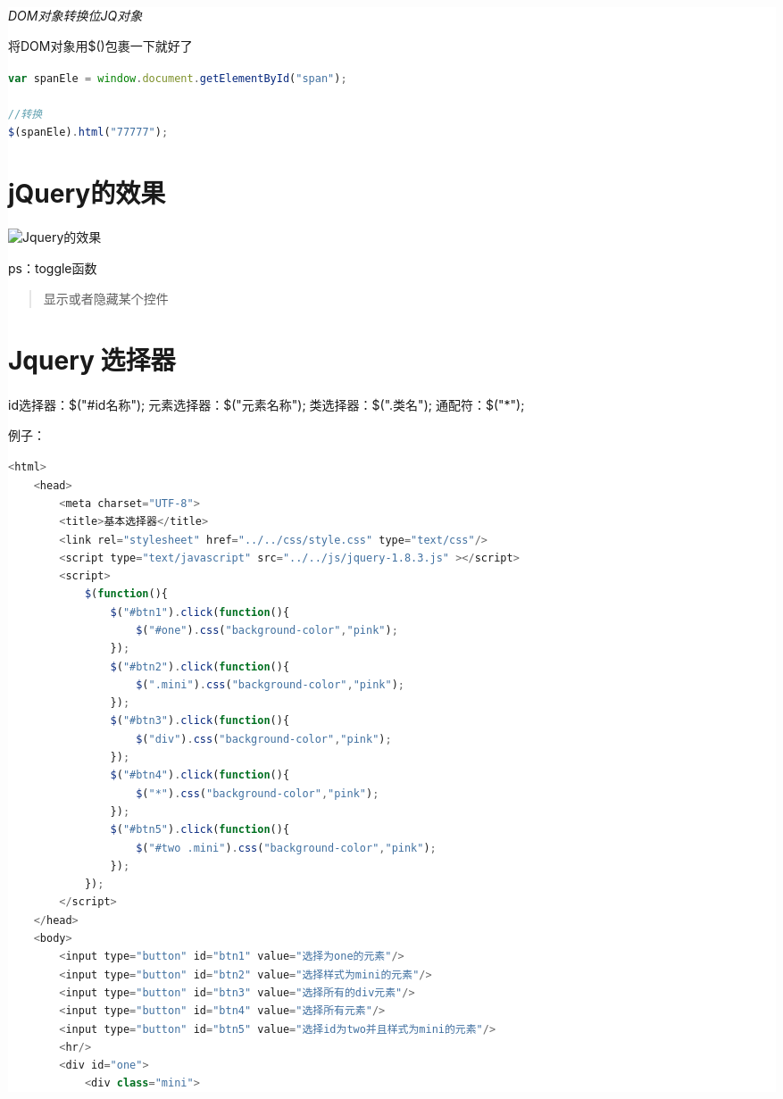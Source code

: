 

*DOM对象转换位JQ对象*

将DOM对象用$()包裹一下就好了

```javascript
var spanEle = window.document.getElementById("span");

//转换
$(spanEle).html("77777");
```


# jQuery的效果

![Jquery的效果](http://ovoxjpcrm.bkt.clouddn.com/d3b7158d14d264cc2769b17fd2984fbf.png)

ps：toggle函数
>显示或者隐藏某个控件


# Jquery 选择器
id选择器：$("#id名称");
元素选择器：$("元素名称");
类选择器：$(".类名");
通配符：$("*");

例子：

```javascript
<html>
	<head>
		<meta charset="UTF-8">
		<title>基本选择器</title>
		<link rel="stylesheet" href="../../css/style.css" type="text/css"/>
		<script type="text/javascript" src="../../js/jquery-1.8.3.js" ></script>
		<script>
			$(function(){
				$("#btn1").click(function(){
					$("#one").css("background-color","pink");
				});
				$("#btn2").click(function(){
					$(".mini").css("background-color","pink");
				});
				$("#btn3").click(function(){
					$("div").css("background-color","pink");
				});
				$("#btn4").click(function(){
					$("*").css("background-color","pink");
				});
				$("#btn5").click(function(){
					$("#two .mini").css("background-color","pink");
				});
			});
		</script>		
	</head>
	<body>
		<input type="button" id="btn1" value="选择为one的元素"/>
		<input type="button" id="btn2" value="选择样式为mini的元素"/>
		<input type="button" id="btn3" value="选择所有的div元素"/>
		<input type="button" id="btn4" value="选择所有元素"/>
		<input type="button" id="btn5" value="选择id为two并且样式为mini的元素"/>
		<hr/>
		<div id="one">
			<div class="mini">
```